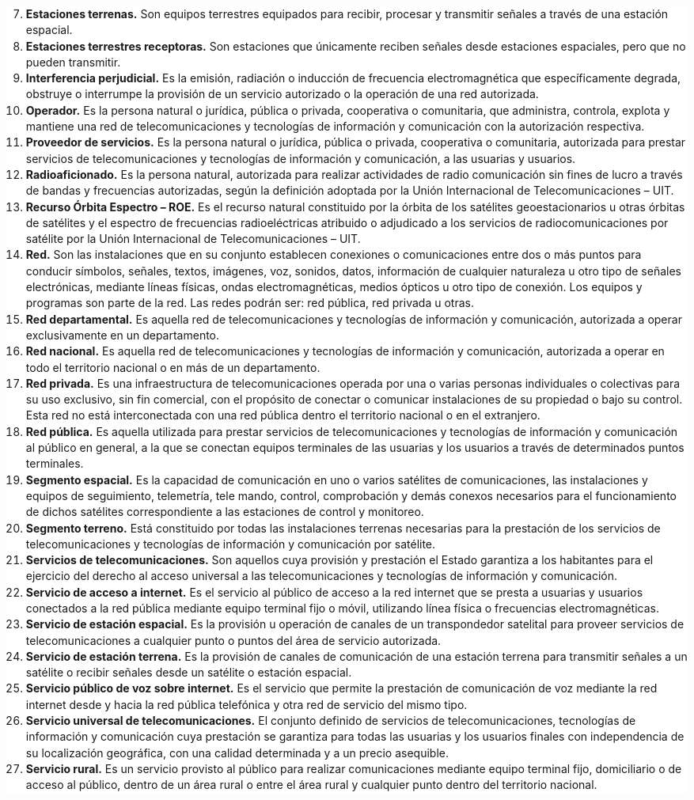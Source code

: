 7. **Estaciones terrenas.** Son equipos terrestres equipados para recibir, procesar y transmitir señales a través de una estación espacial.  
8. **Estaciones terrestres receptoras.** Son estaciones que únicamente reciben señales desde estaciones espaciales, pero que no pueden transmitir.  
9. **Interferencia perjudicial.** Es la emisión, radiación o inducción de frecuencia electromagnética que específicamente degrada, obstruye o interrumpe la provisión de un servicio autorizado o la operación de una red autorizada.  
10. **Operador.** Es la persona natural o jurídica, pública o privada, cooperativa o comunitaria, que administra, controla, explota y mantiene una red de telecomunicaciones y tecnologías de información y comunicación con la autorización respectiva.  
11. **Proveedor de servicios.** Es la persona natural o jurídica, pública o privada, cooperativa o comunitaria, autorizada para prestar servicios de telecomunicaciones y tecnologías de información y comunicación, a las usuarias y usuarios.  
12. **Radioaficionado.** Es la persona natural, autorizada para realizar actividades de radio comunicación sin fines de lucro a través de bandas y frecuencias autorizadas, según la definición adoptada por la Unión Internacional de Telecomunicaciones – UIT.  
13. **Recurso Órbita Espectro – ROE.** Es el recurso natural constituido por la órbita de los satélites geoestacionarios u otras órbitas de satélites y el espectro de frecuencias radioeléctricas atribuido o adjudicado a los servicios de radiocomunicaciones por satélite por la Unión Internacional de Telecomunicaciones – UIT.  
14. **Red.** Son las instalaciones que en su conjunto establecen conexiones o comunicaciones entre dos o más puntos para conducir símbolos, señales, textos, imágenes, voz, sonidos, datos, información de cualquier naturaleza u otro tipo de señales electrónicas, mediante líneas físicas, ondas electromagnéticas, medios ópticos u otro tipo de conexión. Los equipos y programas son parte de la red. Las redes podrán ser: red pública, red privada u otras.  
15. **Red departamental.** Es aquella red de telecomunicaciones y tecnologías de información y comunicación, autorizada a operar exclusivamente en un departamento.  
16. **Red nacional.** Es aquella red de telecomunicaciones y tecnologías de información y comunicación, autorizada a operar en todo el territorio nacional o en más de un departamento.  
17. **Red privada.** Es una infraestructura de telecomunicaciones operada por una o varias personas individuales o colectivas para su uso exclusivo, sin fin comercial, con el propósito de conectar o comunicar instalaciones de su propiedad o bajo su control. Esta red no está interconectada con una red pública dentro el territorio nacional o en el extranjero.  
18. **Red pública.** Es aquella utilizada para prestar servicios de telecomunicaciones y tecnologías de información y comunicación al público en general, a la que se conectan equipos terminales de las usuarias y los usuarios a través de determinados puntos terminales.  
19. **Segmento espacial.** Es la capacidad de comunicación en uno o varios satélites de comunicaciones, las instalaciones y equipos de seguimiento, telemetría, tele mando, control, comprobación y demás conexos necesarios para el funcionamiento de dichos satélites correspondiente a las estaciones de control y monitoreo.  
20. **Segmento terreno.** Está constituido por todas las instalaciones terrenas necesarias para la prestación de los servicios de telecomunicaciones y tecnologías de información y comunicación por satélite.  
21. **Servicios de telecomunicaciones.** Son aquellos cuya provisión y prestación el Estado garantiza a los habitantes para el ejercicio del derecho al acceso universal a las telecomunicaciones y tecnologías de información y comunicación.  
22. **Servicio de acceso a internet.** Es el servicio al público de acceso a la red internet que se presta a usuarias y usuarios conectados a la red pública mediante equipo terminal fijo o móvil, utilizando línea física o frecuencias electromagnéticas.  
23. **Servicio de estación espacial.** Es la provisión u operación de canales de un transpondedor satelital para proveer servicios de telecomunicaciones a cualquier punto o puntos del área de servicio autorizada.  
24. **Servicio de estación terrena.** Es la provisión de canales de comunicación de una estación terrena para transmitir señales a un satélite o recibir señales desde un satélite o estación espacial.  
25. **Servicio público de voz sobre internet.** Es el servicio que permite la prestación de comunicación de voz mediante la red internet desde y hacia la red pública telefónica y otra red de servicio del mismo tipo.  
26. **Servicio universal de telecomunicaciones.** El conjunto definido de servicios de telecomunicaciones, tecnologías de información y comunicación cuya prestación se garantiza para todas las usuarias y los usuarios finales con independencia de su localización geográfica, con una calidad determinada y a un precio asequible.  
27. **Servicio rural.** Es un servicio provisto al público para realizar comunicaciones mediante equipo terminal fijo, domiciliario o de acceso al público, dentro de un área rural o entre el área rural y cualquier punto dentro del territorio nacional.  
